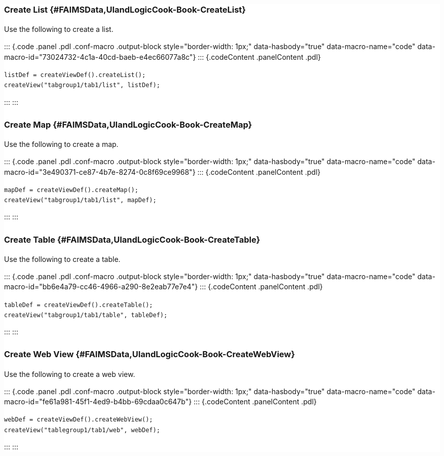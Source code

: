 ### Create List {#FAIMSData,UIandLogicCook-Book-CreateList}

Use the following to create a list.

::: {.code .panel .pdl .conf-macro .output-block style="border-width: 1px;" data-hasbody="true" data-macro-name="code" data-macro-id="73024732-4c1a-40cd-baeb-e4ec66077a8c"}
::: {.codeContent .panelContent .pdl}
``` {.syntaxhighlighter-pre data-syntaxhighlighter-params="brush: java; gutter: false; theme: Confluence" data-theme="Confluence"}
listDef = createViewDef().createList();
createView("tabgroup1/tab1/list", listDef);
```
:::
:::

### Create Map {#FAIMSData,UIandLogicCook-Book-CreateMap}

Use the following to create a map.

::: {.code .panel .pdl .conf-macro .output-block style="border-width: 1px;" data-hasbody="true" data-macro-name="code" data-macro-id="3e490371-ce87-4b7e-8274-0c8f69ce9968"}
::: {.codeContent .panelContent .pdl}
``` {.syntaxhighlighter-pre data-syntaxhighlighter-params="brush: java; gutter: false; theme: Confluence" data-theme="Confluence"}
mapDef = createViewDef().createMap();
createView("tabgroup1/tab1/list", mapDef);
```
:::
:::

### Create Table {#FAIMSData,UIandLogicCook-Book-CreateTable}

Use the following to create a table.

::: {.code .panel .pdl .conf-macro .output-block style="border-width: 1px;" data-hasbody="true" data-macro-name="code" data-macro-id="bb6e4a79-cc46-4966-a290-8e2eab77e7e4"}
::: {.codeContent .panelContent .pdl}
``` {.syntaxhighlighter-pre data-syntaxhighlighter-params="brush: java; gutter: false; theme: Confluence" data-theme="Confluence"}
tableDef = createViewDef().createTable();
createView("tabgroup1/tab1/table", tableDef);
```
:::
:::

### Create Web View {#FAIMSData,UIandLogicCook-Book-CreateWebView}

Use the following to create a web view.

::: {.code .panel .pdl .conf-macro .output-block style="border-width: 1px;" data-hasbody="true" data-macro-name="code" data-macro-id="fe61a981-45f1-4ed9-b4bb-69cdaa0c647b"}
::: {.codeContent .panelContent .pdl}
``` {.syntaxhighlighter-pre data-syntaxhighlighter-params="brush: java; gutter: false; theme: Confluence" data-theme="Confluence"}
webDef = createViewDef().createWebView();
createView("tablegroup1/tab1/web", webDef);
```
:::
:::
